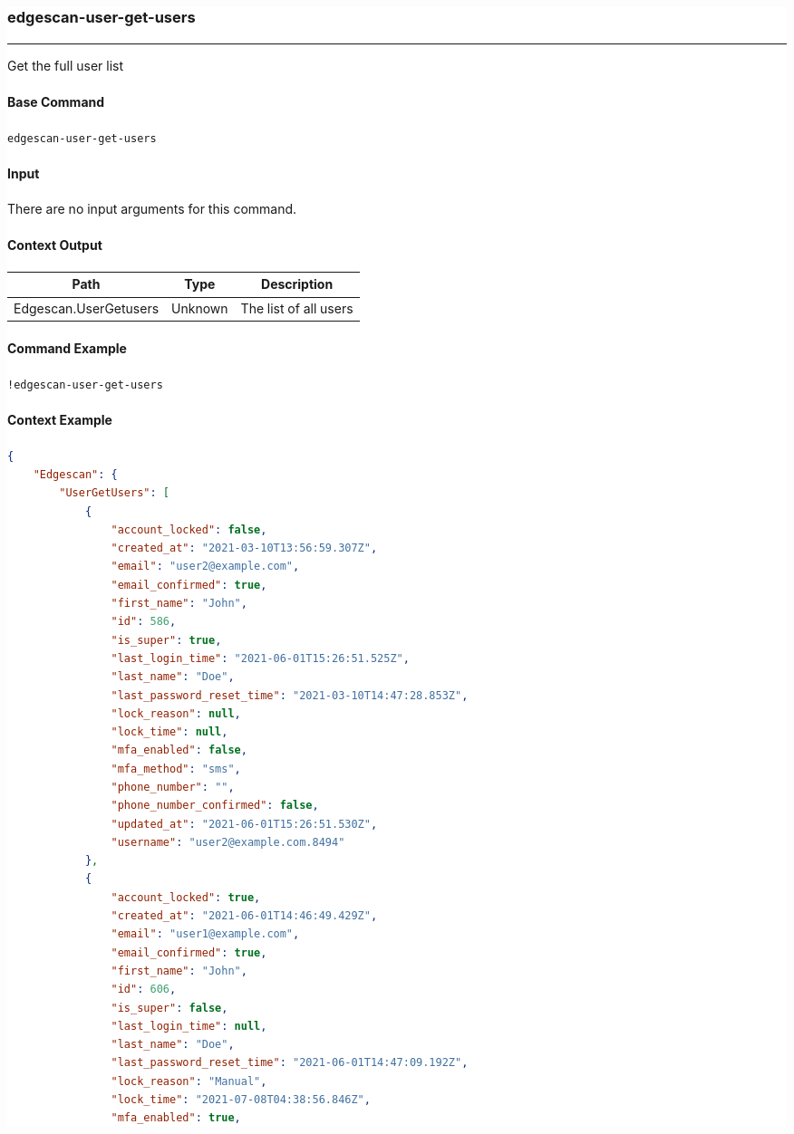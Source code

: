 
### edgescan-user-get-users

***
Get the full user list


#### Base Command

`edgescan-user-get-users`

#### Input

There are no input arguments for this command.

#### Context Output

| **Path** | **Type** | **Description** |
| --- | --- | --- |
| Edgescan.UserGetusers | Unknown | The list of all users | 


#### Command Example

```!edgescan-user-get-users```

#### Context Example

```json
{
    "Edgescan": {
        "UserGetUsers": [
            {
                "account_locked": false,
                "created_at": "2021-03-10T13:56:59.307Z",
                "email": "user2@example.com",
                "email_confirmed": true,
                "first_name": "John",
                "id": 586,
                "is_super": true,
                "last_login_time": "2021-06-01T15:26:51.525Z",
                "last_name": "Doe",
                "last_password_reset_time": "2021-03-10T14:47:28.853Z",
                "lock_reason": null,
                "lock_time": null,
                "mfa_enabled": false,
                "mfa_method": "sms",
                "phone_number": "",
                "phone_number_confirmed": false,
                "updated_at": "2021-06-01T15:26:51.530Z",
                "username": "user2@example.com.8494"
            },
            {
                "account_locked": true,
                "created_at": "2021-06-01T14:46:49.429Z",
                "email": "user1@example.com",
                "email_confirmed": true,
                "first_name": "John",
                "id": 606,
                "is_super": false,
                "last_login_time": null,
                "last_name": "Doe",
                "last_password_reset_time": "2021-06-01T14:47:09.192Z",
                "lock_reason": "Manual",
                "lock_time": "2021-07-08T04:38:56.846Z",
                "mfa_enabled": true,
```